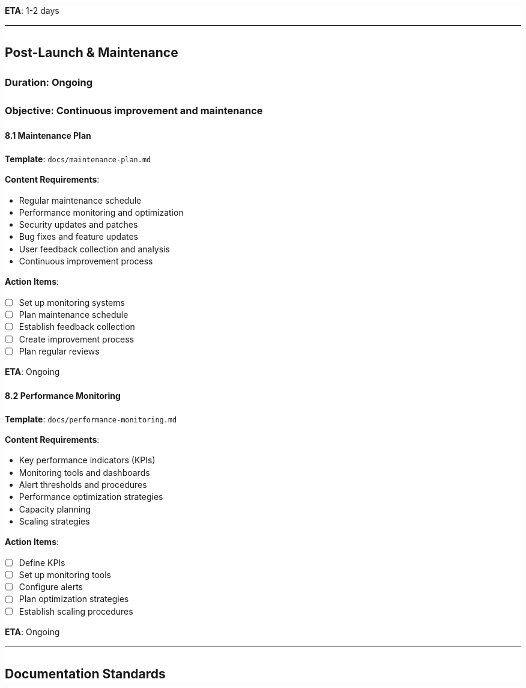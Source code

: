 **ETA**: 1-2 days

---

## Post-Launch & Maintenance

### Duration: Ongoing
### Objective: Continuous improvement and maintenance

#### 8.1 Maintenance Plan
**Template**: `docs/maintenance-plan.md`

**Content Requirements**:
- Regular maintenance schedule
- Performance monitoring and optimization
- Security updates and patches
- Bug fixes and feature updates
- User feedback collection and analysis
- Continuous improvement process

**Action Items**:
- [ ] Set up monitoring systems
- [ ] Plan maintenance schedule
- [ ] Establish feedback collection
- [ ] Create improvement process
- [ ] Plan regular reviews

**ETA**: Ongoing

#### 8.2 Performance Monitoring
**Template**: `docs/performance-monitoring.md`

**Content Requirements**:
- Key performance indicators (KPIs)
- Monitoring tools and dashboards
- Alert thresholds and procedures
- Performance optimization strategies
- Capacity planning
- Scaling strategies

**Action Items**:
- [ ] Define KPIs
- [ ] Set up monitoring tools
- [ ] Configure alerts
- [ ] Plan optimization strategies
- [ ] Establish scaling procedures

**ETA**: Ongoing

---

## Documentation Standards

